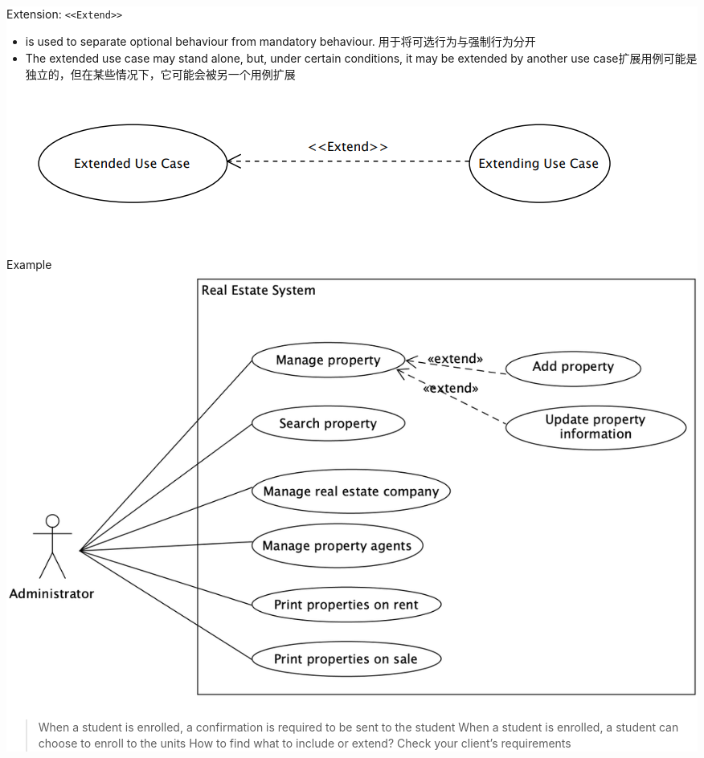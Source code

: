 Extension:  `<<Extend>>`
+   is used to separate optional behaviour from mandatory  behaviour.  用于将可选行为与强制行为分开
+ The extended use case may stand alone, but, under certain conditions,  it may be extended by another use case扩展用例可能是独立的，但在某些情况下，它可能会被另一个用例扩展
![](pic/Pasted%20image%2020221027170202.png)

Example
![](pic/Pasted%20image%2020221027170336.png)
> When a student is enrolled, a confirmation is required to be sent to the student
> When a student is enrolled, a student can choose to enroll to the units
>  How to find what to include or extend?
>  Check your client’s requirements